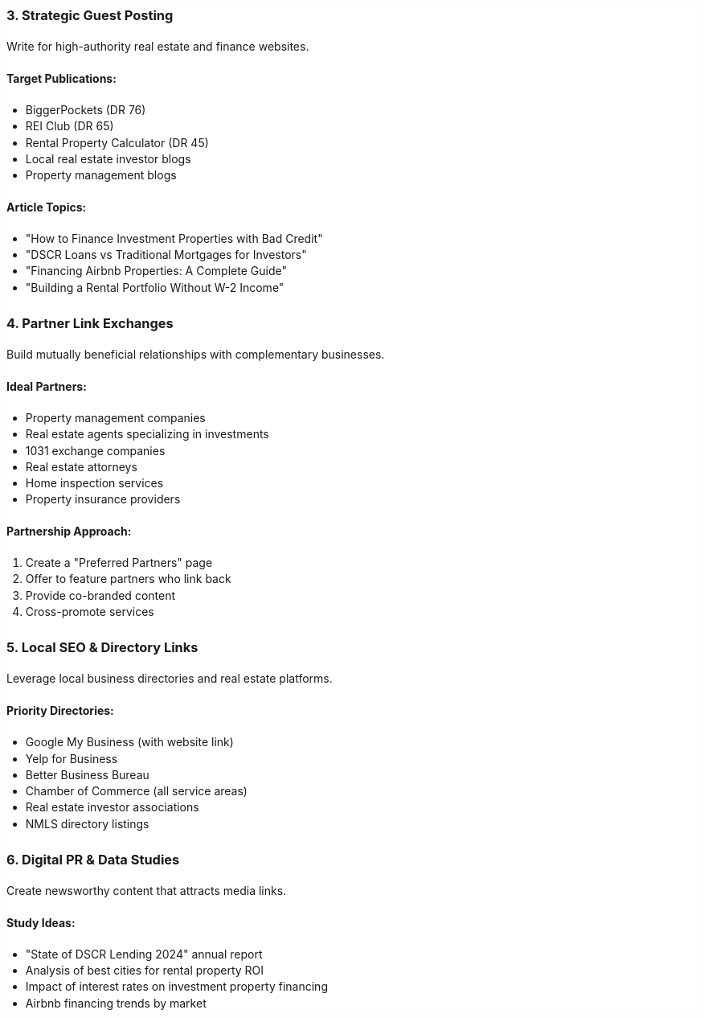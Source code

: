 ### 3. **Strategic Guest Posting**
Write for high-authority real estate and finance websites.

#### Target Publications:
- BiggerPockets (DR 76)
- REI Club (DR 65)
- Rental Property Calculator (DR 45)
- Local real estate investor blogs
- Property management blogs

#### Article Topics:
- "How to Finance Investment Properties with Bad Credit"
- "DSCR Loans vs Traditional Mortgages for Investors"
- "Financing Airbnb Properties: A Complete Guide"
- "Building a Rental Portfolio Without W-2 Income"

### 4. **Partner Link Exchanges**
Build mutually beneficial relationships with complementary businesses.

#### Ideal Partners:
- Property management companies
- Real estate agents specializing in investments
- 1031 exchange companies
- Real estate attorneys
- Home inspection services
- Property insurance providers

#### Partnership Approach:
1. Create a "Preferred Partners" page
2. Offer to feature partners who link back
3. Provide co-branded content
4. Cross-promote services

### 5. **Local SEO & Directory Links**
Leverage local business directories and real estate platforms.

#### Priority Directories:
- Google My Business (with website link)
- Yelp for Business
- Better Business Bureau
- Chamber of Commerce (all service areas)
- Real estate investor associations
- NMLS directory listings

### 6. **Digital PR & Data Studies**
Create newsworthy content that attracts media links.

#### Study Ideas:
- "State of DSCR Lending 2024" annual report
- Analysis of best cities for rental property ROI
- Impact of interest rates on investment property financing
- Airbnb financing trends by market
